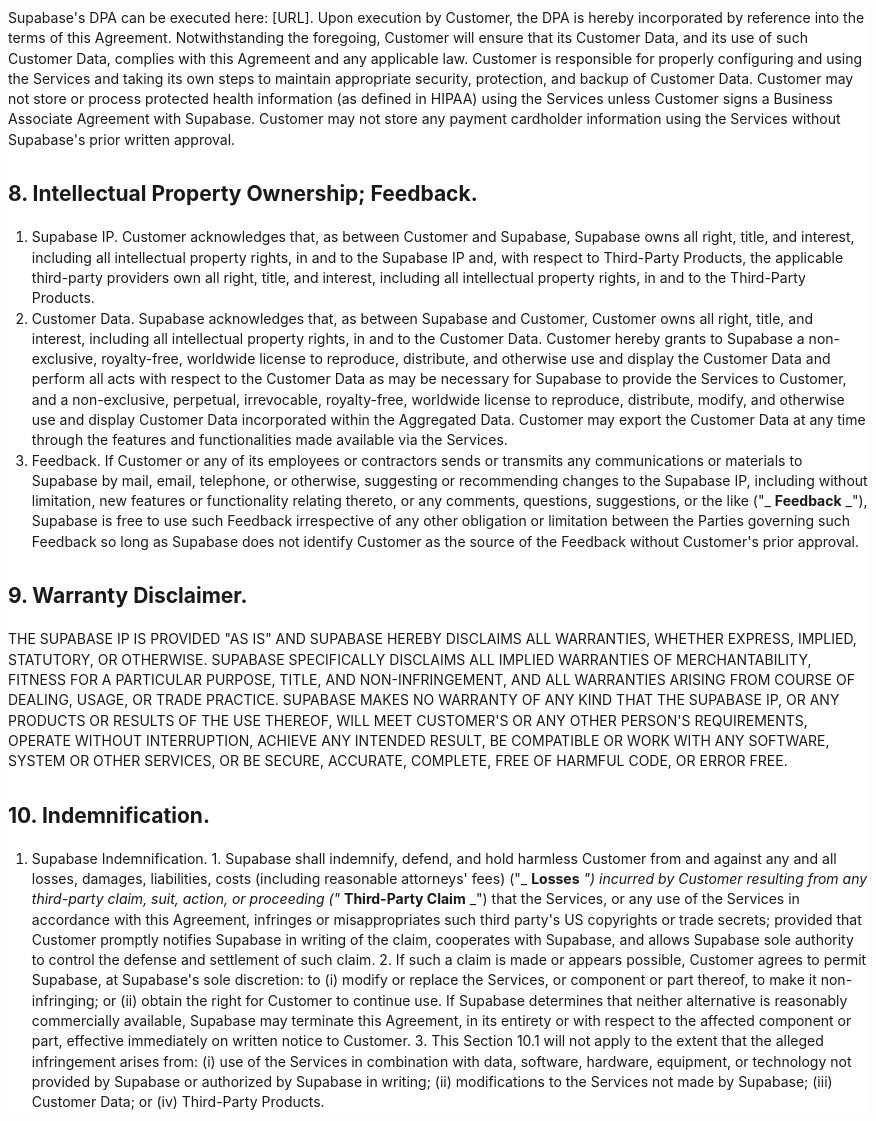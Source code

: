 Supabase&#39;s DPA can be executed here: [URL]. Upon execution by Customer, the DPA is hereby incorporated by reference into the terms of this Agreement. Notwithstanding the foregoing, Customer will ensure that its Customer Data, and its use of such Customer Data, complies with this Agremeent and any applicable law. Customer is responsible for properly configuring and using the Services and taking its own steps to maintain appropriate security, protection, and backup of Customer Data. Customer may not store or process protected health information (as defined in HIPAA) using the Services unless Customer signs a Business Associate Agreement with Supabase. Customer may not store any payment cardholder information using the Services without Supabase&#39;s prior written approval.

## 8. Intellectual Property Ownership; Feedback.
  
1. Supabase IP. Customer acknowledges that, as between Customer and Supabase, Supabase owns all right, title, and interest, including all intellectual property rights, in and to the Supabase IP and, with respect to Third-Party Products, the applicable third-party providers own all right, title, and interest, including all intellectual property rights, in and to the Third-Party Products.
2. Customer Data. Supabase acknowledges that, as between Supabase and Customer, Customer owns all right, title, and interest, including all intellectual property rights, in and to the Customer Data. Customer hereby grants to Supabase a non-exclusive, royalty-free, worldwide license to reproduce, distribute, and otherwise use and display the Customer Data and perform all acts with respect to the Customer Data as may be necessary for Supabase to provide the Services to Customer, and a non-exclusive, perpetual, irrevocable, royalty-free, worldwide license to reproduce, distribute, modify, and otherwise use and display Customer Data incorporated within the Aggregated Data. Customer may export the Customer Data at any time through the features and functionalities made available via the Services.
3. Feedback. If Customer or any of its employees or contractors sends or transmits any communications or materials to Supabase by mail, email, telephone, or otherwise, suggesting or recommending changes to the Supabase IP, including without limitation, new features or functionality relating thereto, or any comments, questions, suggestions, or the like (&quot;_ **Feedback** _&quot;), Supabase is free to use such Feedback irrespective of any other obligation or limitation between the Parties governing such Feedback so long as Supabase does not identify Customer as the source of the Feedback without Customer&#39;s prior approval.

## 9. Warranty Disclaimer. 

THE SUPABASE IP IS PROVIDED &quot;AS IS&quot; AND SUPABASE HEREBY DISCLAIMS ALL WARRANTIES, WHETHER EXPRESS, IMPLIED, STATUTORY, OR OTHERWISE. SUPABASE SPECIFICALLY DISCLAIMS ALL IMPLIED WARRANTIES OF MERCHANTABILITY, FITNESS FOR A PARTICULAR PURPOSE, TITLE, AND NON-INFRINGEMENT, AND ALL WARRANTIES ARISING FROM COURSE OF DEALING, USAGE, OR TRADE PRACTICE. SUPABASE MAKES NO WARRANTY OF ANY KIND THAT THE SUPABASE IP, OR ANY PRODUCTS OR RESULTS OF THE USE THEREOF, WILL MEET CUSTOMER&#39;S OR ANY OTHER PERSON&#39;S REQUIREMENTS, OPERATE WITHOUT INTERRUPTION, ACHIEVE ANY INTENDED RESULT, BE COMPATIBLE OR WORK WITH ANY SOFTWARE, SYSTEM OR OTHER SERVICES, OR BE SECURE, ACCURATE, COMPLETE, FREE OF HARMFUL CODE, OR ERROR FREE.

## 10. Indemnification.
  
  1. Supabase Indemnification.
    1. Supabase shall indemnify, defend, and hold harmless Customer from and against any and all losses, damages, liabilities, costs (including reasonable attorneys&#39; fees) (&quot;_ **Losses** _&quot;) incurred by Customer resulting from any third-party claim, suit, action, or proceeding (&quot;_ **Third-Party Claim** _&quot;) that the Services, or any use of the Services in accordance with this Agreement, infringes or misappropriates such third party&#39;s US copyrights or trade secrets; provided that Customer promptly notifies Supabase in writing of the claim, cooperates with Supabase, and allows Supabase sole authority to control the defense and settlement of such claim.
    2. If such a claim is made or appears possible, Customer agrees to permit Supabase, at Supabase&#39;s sole discretion: to (i) modify or replace the Services, or component or part thereof, to make it non-infringing; or (ii) obtain the right for Customer to continue use. If Supabase determines that neither alternative is reasonably commercially available, Supabase may terminate this Agreement, in its entirety or with respect to the affected component or part, effective immediately on written notice to Customer.
    3. This Section 10.1 will not apply to the extent that the alleged infringement arises from: (i) use of the Services in combination with data, software, hardware, equipment, or technology not provided by Supabase or authorized by Supabase in writing; (ii) modifications to the Services not made by Supabase; (iii) Customer Data; or (iv) Third-Party Products.